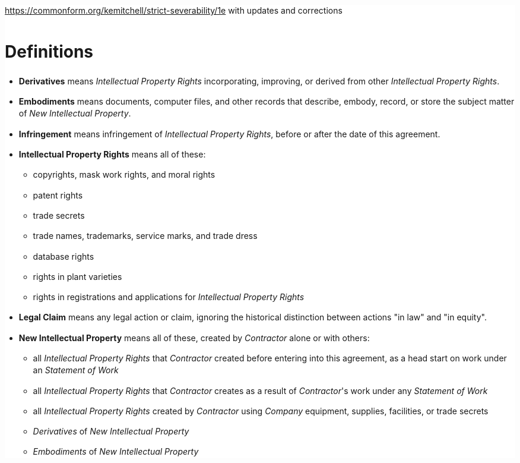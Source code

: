 <https://commonform.org/kemitchell/strict-severability/1e> with updates and corrections

# Definitions

- **Derivatives** means _Intellectual Property Rights_ incorporating, improving, or derived from other _Intellectual Property Rights_.

- **Embodiments** means documents, computer files, and other records that describe, embody, record, or store the subject matter of _New Intellectual Property_.

- **Infringement** means infringement of _Intellectual Property Rights_, before or after the date of this agreement.

- **Intellectual Property Rights** means all of these:

  - copyrights, mask work rights, and moral rights

  - patent rights

  - trade secrets

  - trade names, trademarks, service marks, and trade dress

  - database rights

  - rights in plant varieties

  - rights in registrations and applications for _Intellectual Property Rights_

- **Legal Claim** means any legal action or claim, ignoring the historical distinction between actions "in law" and "in equity".

- **New Intellectual Property** means all of these, created by _Contractor_ alone or with others:

  - all _Intellectual Property Rights_ that _Contractor_ created before entering into this agreement, as a head start on work under an _Statement of Work_

  - all _Intellectual Property Rights_ that _Contractor_ creates as a result of _Contractor_'s work under any _Statement of Work_

  - all _Intellectual Property Rights_ created by _Contractor_ using _Company_ equipment, supplies, facilities, or trade secrets

  - _Derivatives_ of _New Intellectual Property_

  - _Embodiments_ of _New Intellectual Property_
